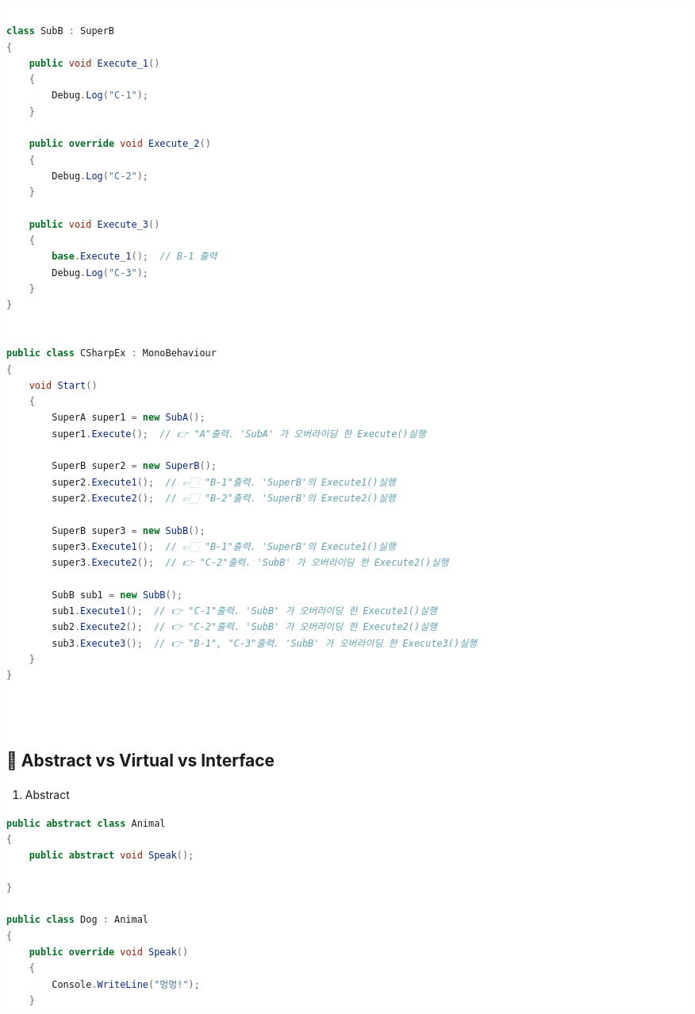 ```c#

class SubB : SuperB
{
    public void Execute_1()
    {
        Debug.Log("C-1");
    }

    public override void Execute_2()
    {
        Debug.Log("C-2");
    }

    public void Execute_3()
    {
        base.Execute_1();  // B-1 출력
        Debug.Log("C-3");
    }
}


public class CSharpEx : MonoBehaviour
{
    void Start()
    {
        SuperA super1 = new SubA();
        super1.Execute();  // 👉 "A"출력. 'SubA' 가 오버라이딩 한 Execute()실행

        SuperB super2 = new SuperB();
        super2.Execute1();  // 👉🏻 "B-1"출력. 'SuperB'의 Execute1()실행
        super2.Execute2();  // 👉🏻 "B-2"출력. 'SuperB'의 Execute2()실행

        SuperB super3 = new SubB();
        super3.Execute1();  // 👉🏻 "B-1"출력. 'SuperB'의 Execute1()실행
        super3.Execute2();  // 👉 "C-2"출력. 'SubB' 가 오버라이딩 한 Execute2()실행

        SubB sub1 = new SubB();
        sub1.Execute1();  // 👉 "C-1"출력. 'SubB' 가 오버라이딩 한 Execute1()실행
        sub2.Execute2();  // 👉 "C-2"출력. 'SubB' 가 오버라이딩 한 Execute2()실행
        sub3.Execute3();  // 👉 "B-1", "C-3"출력. 'SubB' 가 오버라이딩 한 Execute3()실행
    }
}
```

<br>
<br>

## 🔔 Abstract vs Virtual vs Interface
1. Abstract<br>

```c#
public abstract class Animal
{
    public abstract void Speak();
    
}
 
public class Dog : Animal
{
    public override void Speak()
    {
        Console.WriteLine("멍멍!");
    }
```